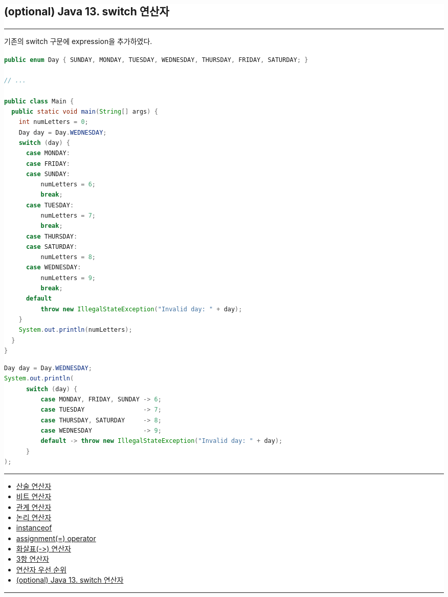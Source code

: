 ## (optional) Java 13. switch 연산자

---
기존의 switch 구문에 expression을 추가하였다.
```java
public enum Day { SUNDAY, MONDAY, TUESDAY, WEDNESDAY, THURSDAY, FRIDAY, SATURDAY; }

// ...

public class Main {
  public static void main(String[] args) {
    int numLetters = 0;
    Day day = Day.WEDNESDAY;
    switch (day) {
      case MONDAY:
      case FRIDAY:
      case SUNDAY:
          numLetters = 6;
          break;
      case TUESDAY:
          numLetters = 7;
          break;
      case THURSDAY:
      case SATURDAY:
          numLetters = 8;
      case WEDNESDAY:
          numLetters = 9;
          break;
      default
          throw new IllegalStateException("Invalid day: " + day);
    }
    System.out.println(numLetters);
  }
}

```
```java
Day day = Day.WEDNESDAY;
System.out.println(
      switch (day) {
          case MONDAY, FRIDAY, SUNDAY -> 6;
          case TUESDAY                -> 7;
          case THURSDAY, SATURDAY     -> 8;
          case WEDNESDAY              -> 9;
          default -> throw new IllegalStateException("Invalid day: " + day);
      }
);
```



---
- [산술 연산자](#산술-연산자)
- [비트 연산자](#비트-연산자)
- [관계 연산자](#관계-연산자)
- [논리 연산자](#논리-연산자)
- [instanceof](#instanceof)
- [assignment(=) operator](#asassignment(=)-operator)
- [화살표(->) 연산자](화살표(->)-연산자)
- [3항 연산자](#3항-연산자)
- [연산자 우선 순위](#연산자-우선-순위)
- [(optional) Java 13. switch 연산자](#(optional)-Java-13.-switch-연산자)
---